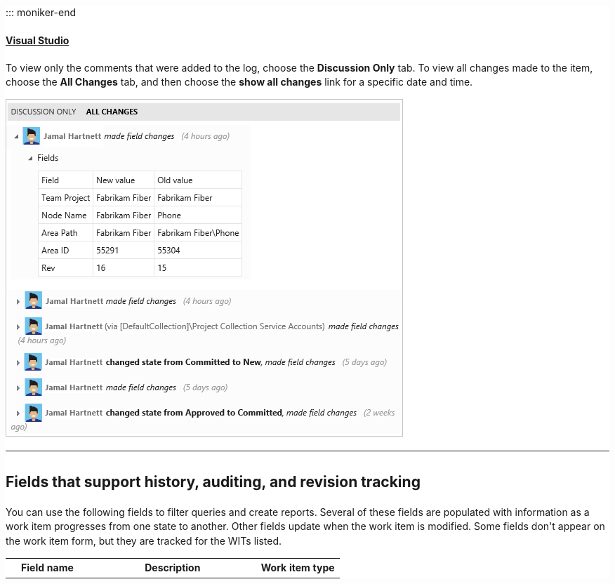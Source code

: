 ::: moniker-end


#### [Visual Studio](#tab/visual-studio/)

To view only the comments that were added to the log, choose the **Discussion Only** tab. To view all changes made to the item, choose the **All Changes** tab, and then choose the **show all changes** link for a specific date and time.  

![Screenshot of Work item form, Team Explorer, History tab.](media/ALM_HA_AllChanges.png) 

* * *
## Fields that support history, auditing, and revision tracking 

You can use the following fields to filter queries and create reports. Several of these fields are populated with information as a work item progresses from one state to another. Other fields update when the work item is modified. Some fields don't appear on the work item form, but they are tracked for the WITs listed.  


<table width="100%">
<tbody valign="top">
<tr>
  <th width="25%">Field name</th>
  <th width="50%">Description</th>
  <th width="25%">Work item type</th>
</tr>
